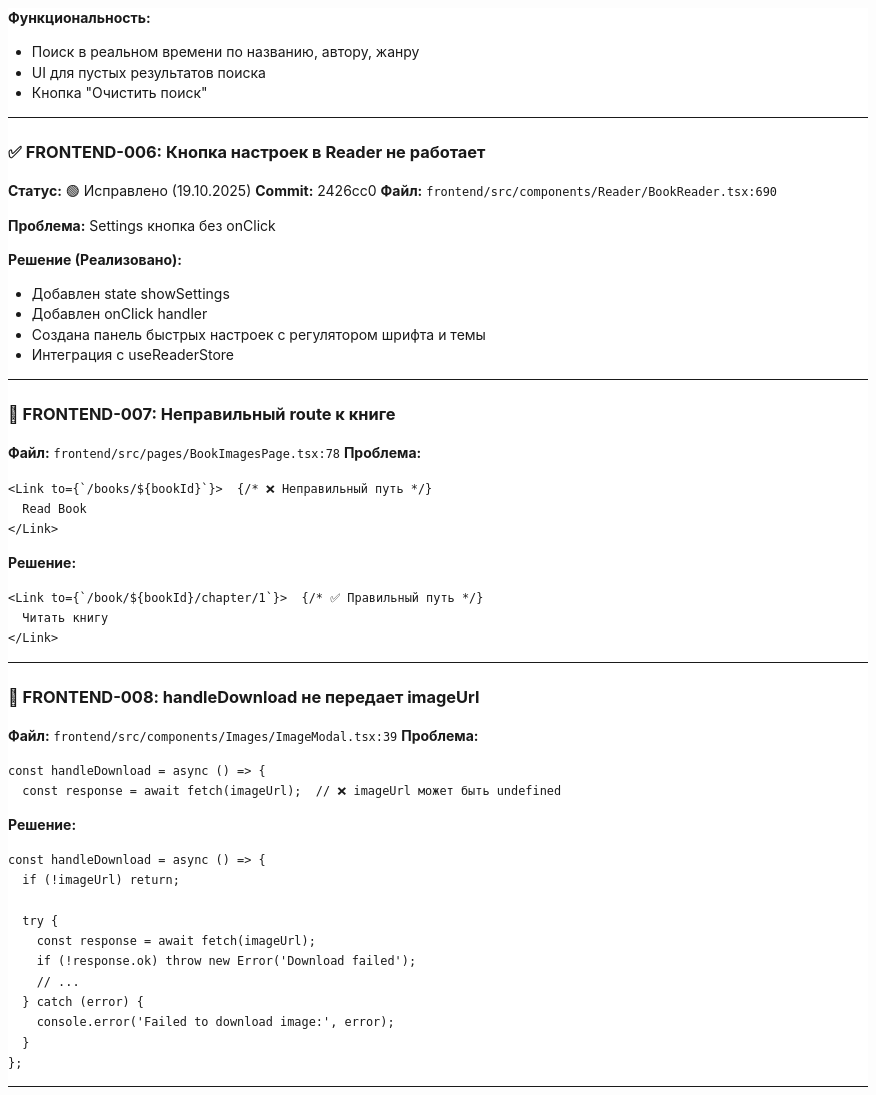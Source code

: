 **Функциональность:**
- Поиск в реальном времени по названию, автору, жанру
- UI для пустых результатов поиска
- Кнопка "Очистить поиск"

---

### ✅ FRONTEND-006: Кнопка настроек в Reader не работает

**Статус:** 🟢 Исправлено (19.10.2025)
**Commit:** 2426cc0
**Файл:** `frontend/src/components/Reader/BookReader.tsx:690`

**Проблема:** Settings кнопка без onClick

**Решение (Реализовано):**
- Добавлен state showSettings
- Добавлен onClick handler
- Создана панель быстрых настроек с регулятором шрифта и темы
- Интеграция с useReaderStore

---

### 🔘 FRONTEND-007: Неправильный route к книге

**Файл:** `frontend/src/pages/BookImagesPage.tsx:78`
**Проблема:**
```tsx
<Link to={`/books/${bookId}`}>  {/* ❌ Неправильный путь */}
  Read Book
</Link>
```

**Решение:**
```tsx
<Link to={`/book/${bookId}/chapter/1`}>  {/* ✅ Правильный путь */}
  Читать книгу
</Link>
```

---

### 🔘 FRONTEND-008: handleDownload не передает imageUrl

**Файл:** `frontend/src/components/Images/ImageModal.tsx:39`
**Проблема:**
```tsx
const handleDownload = async () => {
  const response = await fetch(imageUrl);  // ❌ imageUrl может быть undefined
```

**Решение:**
```tsx
const handleDownload = async () => {
  if (!imageUrl) return;

  try {
    const response = await fetch(imageUrl);
    if (!response.ok) throw new Error('Download failed');
    // ...
  } catch (error) {
    console.error('Failed to download image:', error);
  }
};
```

---